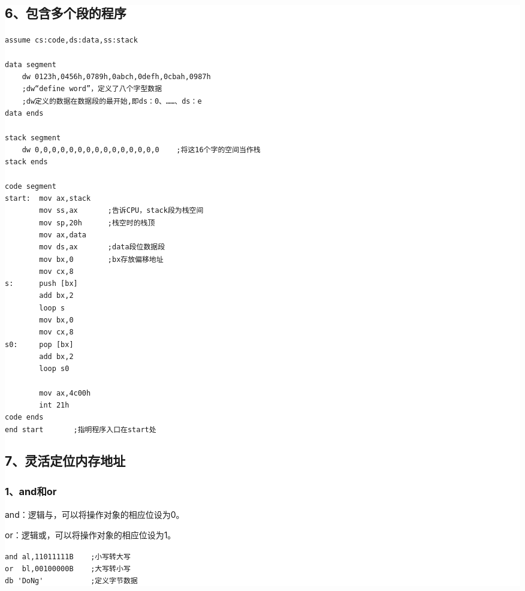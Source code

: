 ## 6、包含多个段的程序

```assembly
assume cs:code,ds:data,ss:stack

data segment
	dw 0123h,0456h,0789h,0abch,0defh,0cbah,0987h
	;dw“define word”，定义了八个字型数据
	;dw定义的数据在数据段的最开始,即ds：0、……、ds：e
data ends

stack segment
	dw 0,0,0,0,0,0,0,0,0,0,0,0,0,0,0	;将这16个字的空间当作栈
stack ends

code segment
start:	mov ax,stack	
		mov ss,ax		;告诉CPU，stack段为栈空间
		mov sp,20h		;栈空时的栈顶
		mov ax,data		
		mov ds,ax		;data段位数据段
		mov bx,0		;bx存放偏移地址
		mov cx,8
s:		push [bx]
		add bx,2
		loop s
		mov bx,0
		mov cx,8
s0:		pop [bx]
		add bx,2
		loop s0
		
		mov ax,4c00h
		int 21h		
code ends
end start		;指明程序入口在start处
```

## 7、灵活定位内存地址

### 1、and和or

and：逻辑与，可以将操作对象的相应位设为0。

or：逻辑或，可以将操作对象的相应位设为1。

```assembly
and al,11011111B	;小写转大写
or  bl,00100000B	;大写转小写
db 'DoNg'			;定义字节数据
```
